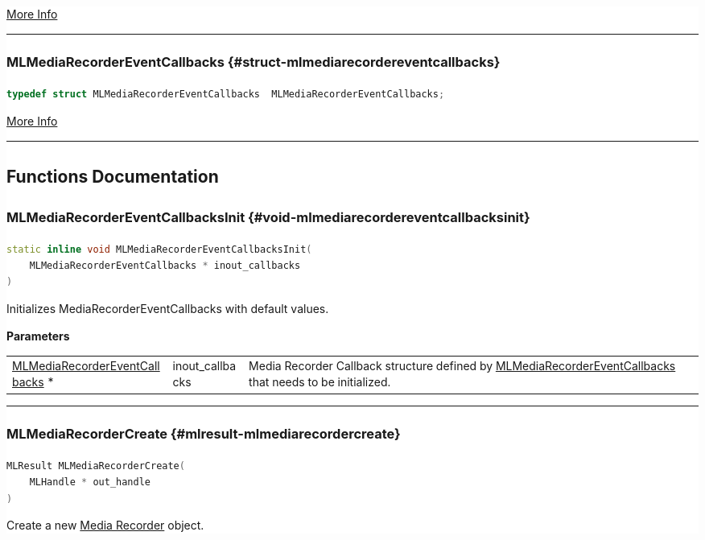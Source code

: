 


[More Info](/versioned_docs/version-22-Feb-2023/api-ref/api/Modules/group___media_recorder/struct_m_l_media_recorder_on_error.md)



-----------

### MLMediaRecorderEventCallbacks {#struct-mlmediarecordereventcallbacks}

```cpp
typedef struct MLMediaRecorderEventCallbacks  MLMediaRecorderEventCallbacks;
```




[More Info](/versioned_docs/version-22-Feb-2023/api-ref/api/Modules/group___media_recorder/struct_m_l_media_recorder_event_callbacks.md)



-----------


## Functions Documentation

### MLMediaRecorderEventCallbacksInit {#void-mlmediarecordereventcallbacksinit}

```cpp
static inline void MLMediaRecorderEventCallbacksInit(
    MLMediaRecorderEventCallbacks * inout_callbacks
)
```

Initializes MediaRecorderEventCallbacks with default values. 

**Parameters**

|  |   |   |
|--|--|--|
| [MLMediaRecorderEventCallbacks](/versioned_docs/version-22-Feb-2023/api-ref/api/Modules/group___media_recorder/struct_m_l_media_recorder_event_callbacks.md) * |inout_callbacks|Media Recorder Callback structure defined by [MLMediaRecorderEventCallbacks](/versioned_docs/version-22-Feb-2023/api-ref/api/Modules/group___media_recorder/struct_m_l_media_recorder_event_callbacks.md) that needs to be initialized. |




-----------

### MLMediaRecorderCreate {#mlresult-mlmediarecordercreate}

```cpp
MLResult MLMediaRecorderCreate(
    MLHandle * out_handle
)
```

Create a new [Media Recorder](/versioned_docs/version-22-Feb-2023/api-ref/api/Modules/group___media_recorder/group___media_recorder.md) object. 
